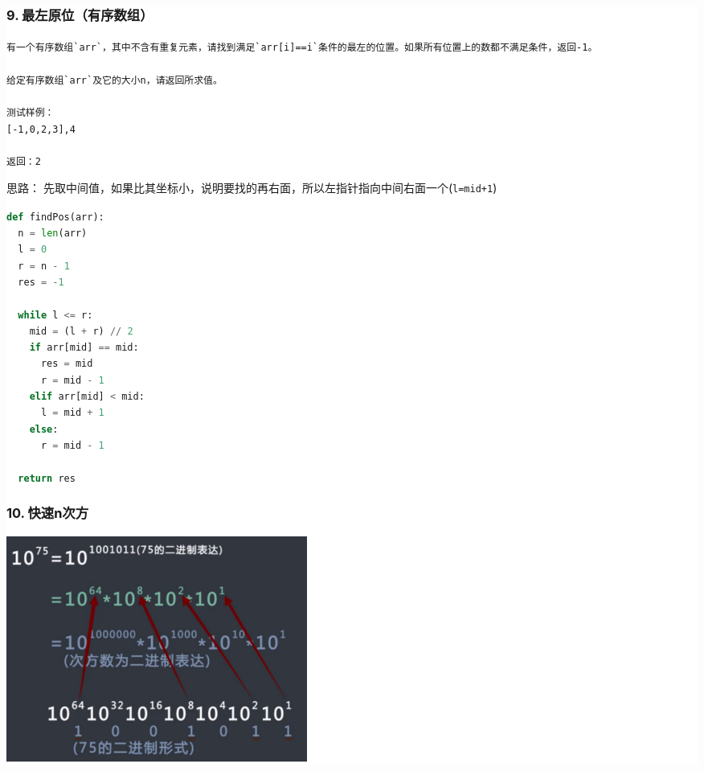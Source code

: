 ### 9. 最左原位（有序数组）

```
有一个有序数组`arr`，其中不含有重复元素，请找到满足`arr[i]==i`条件的最左的位置。如果所有位置上的数都不满足条件，返回-1。

给定有序数组`arr`及它的大小n，请返回所求值。

测试样例：
[-1,0,2,3],4

返回：2
```

思路：
先取中间值，如果比其坐标小，说明要找的再右面，所以左指针指向中间右面一个(`l=mid+1`)

```python
def findPos(arr):
  n = len(arr)
  l = 0
  r = n - 1
  res = -1

  while l <= r:
    mid = (l + r) // 2
    if arr[mid] == mid:
      res = mid
      r = mid - 1
    elif arr[mid] < mid:
      l = mid + 1
    else:
      r = mid - 1
  
  return res
```

### 10. 快速n次方

![快速n次方](../../../imgs/binary_quick_n_power.png)
